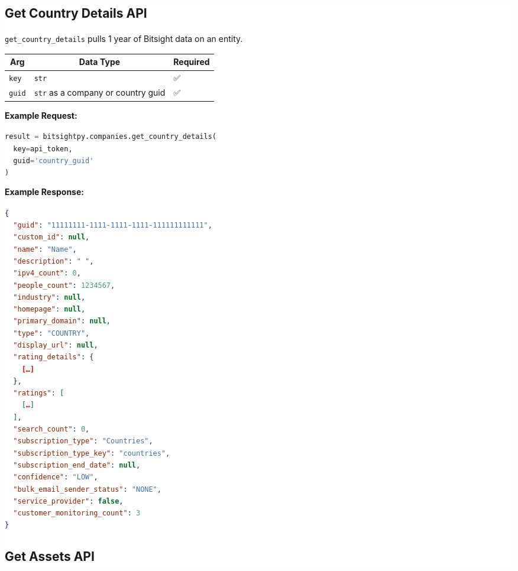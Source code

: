 
## Get Country Details API

```get_country_details``` pulls 1 year of Bitsight data on an entity.

| Arg | Data Type | Required |
| -- | -- | -- |
| ```key``` | ```str``` | ✅ |
| ```guid``` | ```str``` as a company or country guid | ✅ |

**Example Request:**

```py
result = bitsightpy.companies.get_country_details(
  key=api_token,
  guid='country_guid'
)
```

**Example Response:**

```json
{
  "guid": "11111111-1111-1111-1111-111111111111",
  "custom_id": null,
  "name": "Name",
  "description": " ",
  "ipv4_count": 0,
  "people_count": 1234567,
  "industry": null,
  "homepage": null,
  "primary_domain": null,
  "type": "COUNTRY",
  "display_url": null,
  "rating_details": {
    […]
  },
  "ratings": [
    […]
  ],
  "search_count": 0,
  "subscription_type": "Countries",
  "subscription_type_key": "countries",
  "subscription_end_date": null,
  "confidence": "LOW",
  "bulk_email_sender_status": "NONE",
  "service_provider": false,
  "customer_monitoring_count": 3
}
```

## Get Assets API
